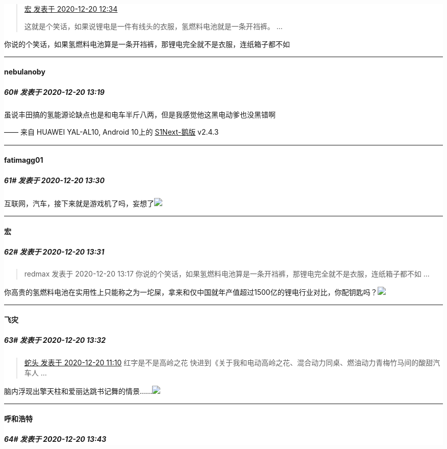 
<blockquote><a href="httphttps://bbs.saraba1st.com/2b/forum.php?mod=redirect&amp;goto=findpost&amp;pid=49783237&amp;ptid=1978590" target="_blank">宏 发表于 2020-12-20 12:34</a>

这就是个笑话，如果说锂电是一件有线头的衣服，氢燃料电池就是一条开裆裤。 ...</blockquote>
你说的个笑话，如果氢燃料电池算是一条开裆裤，那锂电完全就不是衣服，连纸箱子都不如


-----

####  nebulanoby  
##### 60#       发表于 2020-12-20 13:19


虽说丰田搞的氢能源论缺点也是和电车半斤八两，但是我感觉他这黑电动爹也没黑错啊

—— 来自 HUAWEI YAL-AL10, Android 10上的 [S1Next-鹅版](https://github.com/ykrank/S1-Next/releases) v2.4.3


-----

####  fatimagg01  
##### 61#       发表于 2020-12-20 13:30


互联网，汽车，接下来就是游戏机了吗，妄想了<img src="https://static.saraba1st.com/image/smiley/face2017/067.png" referrerpolicy="no-referrer">


-----

####  宏  
##### 62#       发表于 2020-12-20 13:31


<blockquote>redmax 发表于 2020-12-20 13:17
你说的个笑话，如果氢燃料电池算是一条开裆裤，那锂电完全就不是衣服，连纸箱子都不如 ...</blockquote>

你高贵的氢燃料电池在实用性上只能称之为一坨屎，拿来和仅中国就年产值超过1500亿的锂电行业对比，你配钥匙吗？<img src="https://static.saraba1st.com/image/smiley/face2017/067.png" referrerpolicy="no-referrer">


-----

####  飞灾  
##### 63#       发表于 2020-12-20 13:32


<blockquote><a href="httphttps://bbs.saraba1st.com/2b/forum.php?mod=redirect&amp;goto=findpost&amp;pid=49782370&amp;ptid=1978590" target="_blank">蛇头 发表于 2020-12-20 11:10</a>
红字是不是高岭之花
快进到《关于我和电动高岭之花、混合动力同桌、燃油动力青梅竹马间的酸甜汽车人 ...</blockquote>
脑内浮现出擎天柱和爱丽达跳书记舞的情景……<img src="https://static.saraba1st.com/image/smiley/face2017/002.png" referrerpolicy="no-referrer">


-----

####  呼和浩特  
##### 64#       发表于 2020-12-20 13:43
